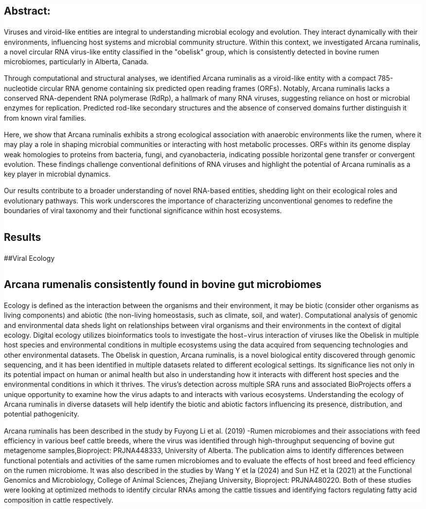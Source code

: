 ## Abstract: 
Viruses and viroid-like entities are integral to understanding microbial ecology and evolution. They interact dynamically with their environments, influencing host systems and microbial community structure. Within this context, we investigated Arcana ruminalis, a novel circular RNA virus-like entity classified in the "obelisk" group, which is consistently detected in bovine rumen microbiomes, particularly in Alberta, Canada.

Through computational and structural analyses, we identified Arcana ruminalis as a viroid-like entity with a compact 785-nucleotide circular RNA genome containing six predicted open reading frames (ORFs). Notably, Arcana ruminalis lacks a conserved RNA-dependent RNA polymerase (RdRp), a hallmark of many RNA viruses, suggesting reliance on host or microbial enzymes for replication. Predicted rod-like secondary structures and the absence of conserved domains further distinguish it from known viral families.

Here, we show that Arcana ruminalis exhibits a strong ecological association with anaerobic environments like the rumen, where it may play a role in shaping microbial communities or interacting with host metabolic processes. ORFs within its genome display weak homologies to proteins from bacteria, fungi, and cyanobacteria, indicating possible horizontal gene transfer or convergent evolution. These findings challenge conventional definitions of RNA viruses and highlight the potential of Arcana ruminalis as a key player in microbial dynamics.

Our results contribute to a broader understanding of novel RNA-based entities, shedding light on their ecological roles and evolutionary pathways. This work underscores the importance of characterizing unconventional genomes to redefine the boundaries of viral taxonomy and their functional significance within host ecosystems.

## Results

##Viral Ecology

## Arcana rumenalis consistently found in bovine gut microbiomes

Ecology is defined as the interaction between the organisms and their environment, it may be biotic (consider other organisms as living components) and abiotic (the non-living homeostasis, such as climate, soil, and water). Computational analysis of genomic and environmental data sheds light on relationships between viral organisms and their environments in the context of digital ecology. Digital ecology utilizes bioinformatics tools to investigate the host−virus interaction of viruses like the Obelisk in multiple host species and environmental conditions in multiple ecosystems using the data acquired from sequencing technologies and other environmental datasets.
The Obelisk in question, Arcana ruminalis, is a novel biological entity discovered through genomic sequencing, and it has been identified in multiple datasets related to different ecological settings. Its significance lies not only in its potential impact on human or animal health but also in understanding how it interacts with different host species and the environmental conditions in which it thrives. The virus’s detection across multiple SRA runs and associated BioProjects offers a unique opportunity to examine how the virus adapts to and interacts with various ecosystems. Understanding the ecology of Arcana ruminalis in diverse datasets will help identify the biotic and abiotic factors influencing its presence, distribution, and potential pathogenicity.

Arcana ruminalis has been described in the study by Fuyong Li et al. (2019) -Rumen microbiomes and their associations with feed efficiency in various beef cattle breeds, where the virus was identified through high-throughput sequencing of bovine gut metagenome samples,Bioproject: PRJNA448333, University of Alberta. The publication aims to identify differences between functional potentials and activities of the same rumen microbiomes and to evaluate the effects of host breed and feed efficiency on the rumen microbiome. It was also described in the studies by Wang Y et la (2024) and Sun HZ et la (2021) at the Functional Genomics and Microbiology, College of Animal Sciences, Zhejiang University, Bioproject: PRJNA480220. Both of these studies were looking at optimized methods to identify circular RNAs among the cattle tissues and identifying factors regulating fatty acid composition in cattle respectively.

